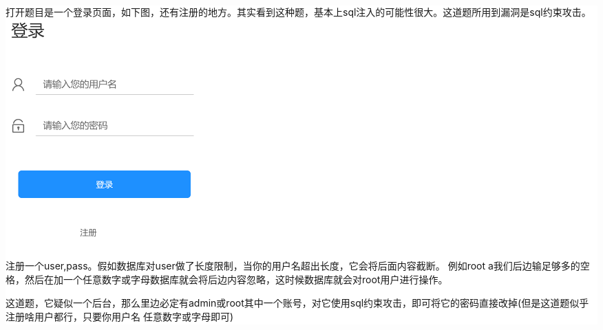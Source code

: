 打开题目是一个登录页面，如下图，还有注册的地方。其实看到这种题，基本上sql注入的可能性很大。这道题所用到漏洞是sql约束攻击。<img src="assets/img/2024/1/image-20240202140117269.png" alt="image-20240202140117269" style="zoom:50%;" />

注册一个user,pass。假如数据库对user做了长度限制，当你的用户名超出长度，它会将后面内容截断。
例如root a我们后边输足够多的空格，然后在加一个任意数字或字母数据库就会将后边内容忽略，这时候数据库就会对root用户进行操作。

这道题，它疑似一个后台，那么里边必定有admin或root其中一个账号，对它使用sql约束攻击，即可将它的密码直接改掉(但是这道题似乎注册啥用户都行，只要你用户名 任意数字或字母即可)
